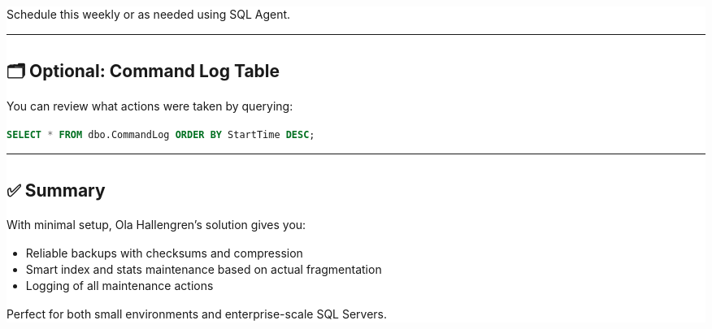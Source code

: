 Schedule this weekly or as needed using SQL Agent.

---

## 🗂️ Optional: Command Log Table

You can review what actions were taken by querying:

```sql
SELECT * FROM dbo.CommandLog ORDER BY StartTime DESC;
```

---

## ✅ Summary

With minimal setup, Ola Hallengren’s solution gives you:

- Reliable backups with checksums and compression
- Smart index and stats maintenance based on actual fragmentation
- Logging of all maintenance actions

Perfect for both small environments and enterprise-scale SQL Servers.


